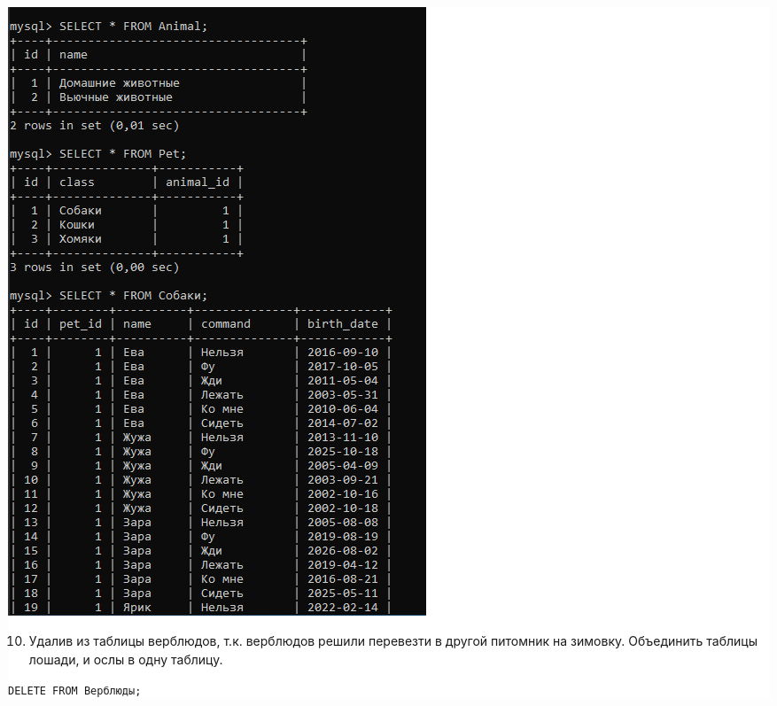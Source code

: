 ![pictures](4.bmp)

10.  Удалив из таблицы верблюдов, т.к. верблюдов решили перевезти в другой
питомник на зимовку. Объединить таблицы лошади, и ослы в одну таблицу.
```
DELETE FROM Верблюды;
```